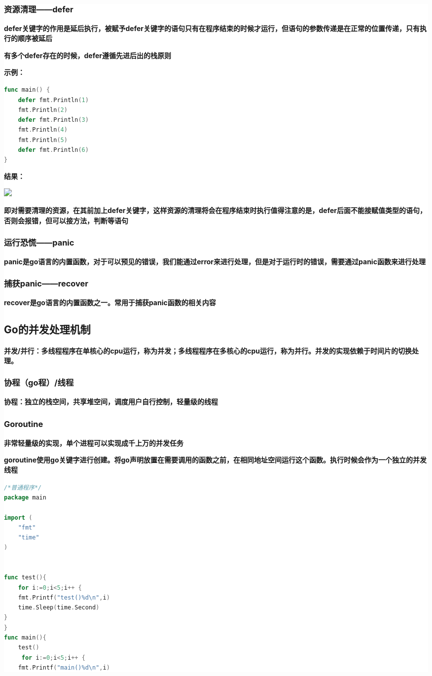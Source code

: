 ### 资源清理——defer

**defer关键字的作用是延后执行，被赋予defer关键字的语句只有在程序结束的时候才运行，但语句的参数传递是在正常的位置传递，只有执行的顺序被延后**

**有多个defer存在的时候，defer遵循先进后出的栈原则**

**示例：**

```go
func main() {
    defer fmt.Println(1)
    fmt.Println(2)
    defer fmt.Println(3)
    fmt.Println(4)
    fmt.Println(5)
    defer fmt.Println(6)
}
```

**结果：**

![](C:\Users\86181\AppData\Roaming\marktext\images\2023-02-02-16-23-11-image.png)

**即对需要清理的资源，在其前加上defer关键字，这样资源的清理将会在程序结束时执行值得注意的是，defer后面不能接赋值类型的语句，否则会报错，但可以接方法，判断等语句**

### 运行恐慌——panic

**panic是go语言的内置函数，对于可以预见的错误，我们能通过error来进行处理，但是对于运行时的错误，需要通过panic函数来进行处理**

### 捕获panic——recover

**recover是go语言的内置函数之一。常用于捕获panic函数的相关内容**

## Go的并发处理机制

**并发/并行：多线程程序在单核心的cpu运行，称为并发；多线程程序在多核心的cpu运行，称为并行。并发的实现依赖于时间片的切换处理。**

### 协程（go程）/线程

**协程：独立的栈空间，共享堆空间，调度用户自行控制，轻量级的线程**

### Goroutine

**非常轻量级的实现，单个进程可以实现成千上万的并发任务**

**goroutine使用go关键字进行创建。将go声明放置在需要调用的函数之前，在相同地址空间运行这个函数。执行时候会作为一个独立的并发线程**

```go
/*普通程序*/
package main

import (
    "fmt"
    "time"
)


func test(){
    for i:=0;i<5;i++ {
    fmt.Printf("test()%d\n",i)
    time.Sleep(time.Second)
}
}
func main(){
    test()
     for i:=0;i<5;i++ {
    fmt.Printf("main()%d\n",i)
```